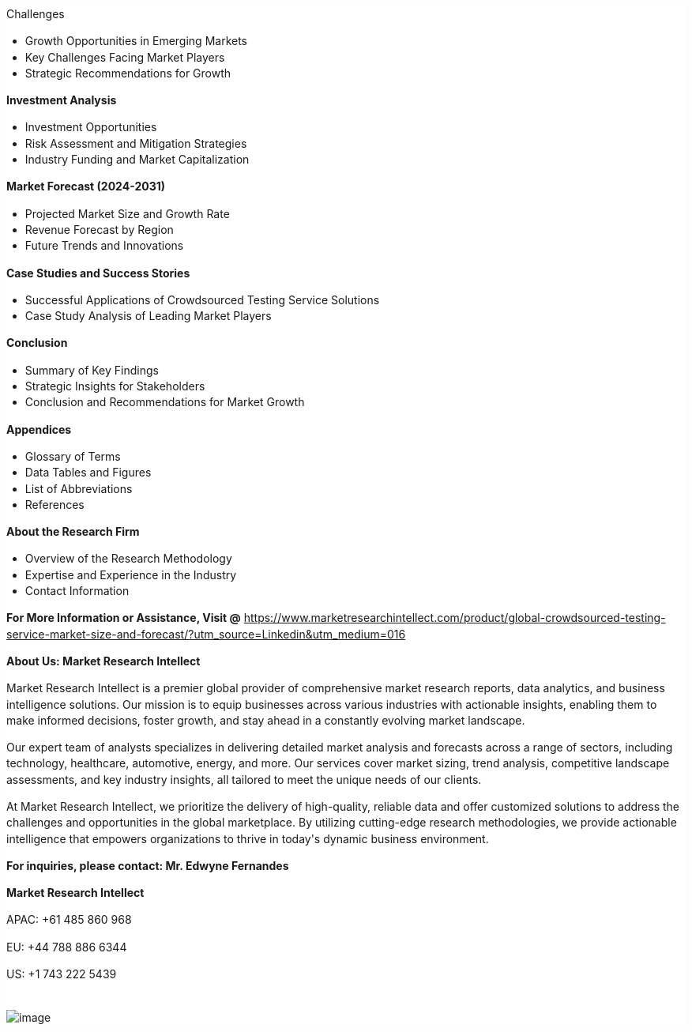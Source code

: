 Challenges</strong></p><ul><li>Growth Opportunities in Emerging Markets</li><li>Key Challenges Facing Market Players</li><li>Strategic Recommendations for Growth</li></ul><p><strong>Investment Analysis</strong></p><ul><li>Investment Opportunities</li><li>Risk Assessment and Mitigation Strategies</li><li>Industry Funding and Market Capitalization</li></ul><p><strong>Market Forecast (2024-2031)</strong></p><ul><li>Projected Market Size and Growth Rate</li><li>Revenue Forecast by Region</li><li>Future Trends and Innovations</li></ul><p><strong>Case Studies and Success Stories</strong></p><ul><li>Successful Applications of Crowdsourced Testing Service Solutions</li><li>Case Study Analysis of Leading Market Players</li></ul><p><strong>Conclusion</strong></p><ul><li>Summary of Key Findings</li><li>Strategic Insights for Stakeholders</li><li>Conclusion and Recommendations for Market Growth</li></ul><p><strong>Appendices</strong></p><ul><li>Glossary of Terms</li><li>Data Tables and Figures</li><li>List of Abbreviations</li><li>References</li></ul><p><strong>About the Research Firm</strong></p><ul><li>Overview of the Research Methodology</li><li>Expertise and Experience in the Industry</li><li>Contact Information</li></ul></div><div class="article-main__content" data-test-id="publishing-text-block"><p><span class="font-[700]"><strong>For More Information or Assistance, Visit @</strong>&nbsp;<a href="https://www.marketresearchintellect.com/product/global-crowdsourced-testing-service-market-size-and-forecast/?utm_source=Linkedin&utm_medium=016">https://www.marketresearchintellect.com/product/global-crowdsourced-testing-service-market-size-and-forecast/?utm_source=Linkedin&utm_medium=016</a></span></p><p><strong>About Us: Market Research Intellect</strong></p><p>Market Research Intellect is a premier global provider of comprehensive market research reports, data analytics, and business intelligence solutions. Our mission is to equip businesses across various industries with actionable insights, enabling them to make informed decisions, foster growth, and stay ahead in a constantly evolving market landscape.</p><p>Our expert team of analysts specializes in delivering detailed market analysis and forecasts across a range of sectors, including technology, healthcare, automotive, energy, and more. Our services cover market sizing, trend analysis, competitive landscape assessments, and key industry insights, all tailored to meet the unique needs of our clients.</p><p>At Market Research Intellect, we prioritize the delivery of high-quality, reliable data and offer customized solutions to address the challenges and opportunities in the global marketplace. By utilizing cutting-edge research methodologies, we provide actionable intelligence that empowers organizations to thrive in today's dynamic business environment.</p><p><strong>For inquiries, please contact: Mr. Edwyne Fernandes</strong></p><p><strong>Market Research Intellect</strong></p><p>APAC: +61 485 860 968</p><p>EU: +44 788 886 6344</p><p>US: +1 743 222 5439</p></div><div class="article-main__content" data-test-id="publishing-text-block">&nbsp;</div>
![image](https://github.com/user-attachments/assets/e0405bb1-2542-4d7b-a74c-57ba568d0a1a)
